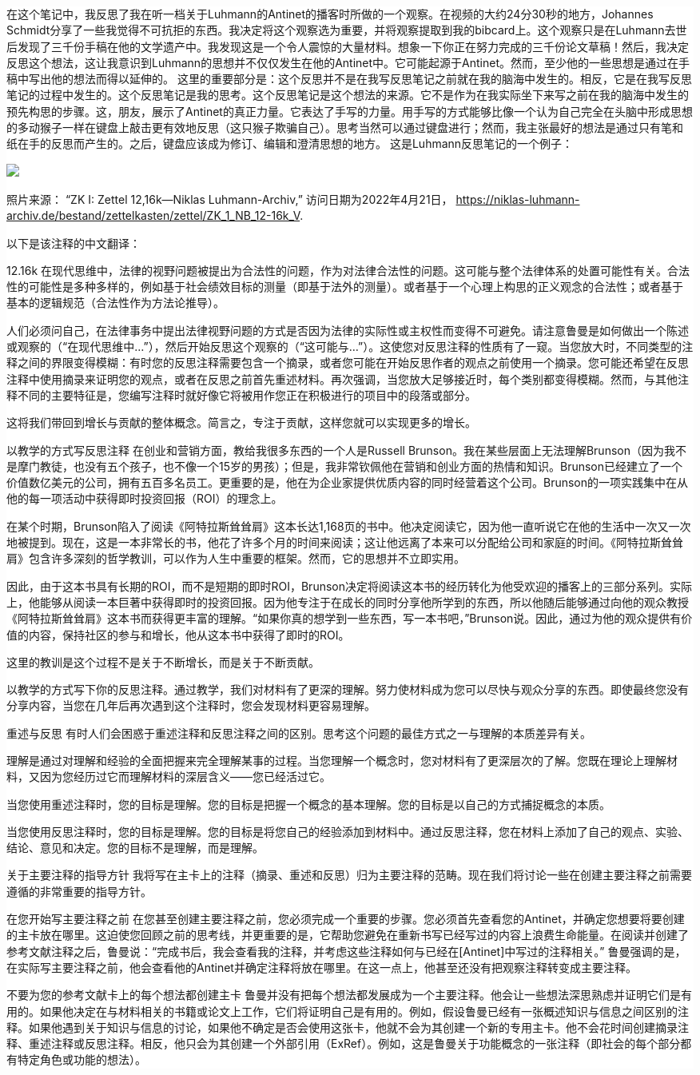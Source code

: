 
在这个笔记中，我反思了我在听一档关于Luhmann的Antinet的播客时所做的一个观察。在视频的大约24分30秒的地方，Johannes Schmidt分享了一些我觉得不可抗拒的东西。我决定将这个观察选为重要，并将观察提取到我的bibcard上。这个观察只是在Luhmann去世后发现了三千份手稿在他的文学遗产中。我发现这是一个令人震惊的大量材料。想象一下你正在努力完成的三千份论文草稿！然后，我决定反思这个想法，这让我意识到Luhmann的思想并不仅仅发生在他的Antinet中。它可能起源于Antinet。然而，至少他的一些思想是通过在手稿中写出他的想法而得以延伸的。
这里的重要部分是：这个反思并不是在我写反思笔记之前就在我的脑海中发生的。相反，它是在我写反思笔记的过程中发生的。这个反思笔记是我的思考。这个反思笔记是这个想法的来源。它不是作为在我实际坐下来写之前在我的脑海中发生的预先构思的步骤。这，朋友，展示了Antinet的真正力量。它表达了手写的力量。用手写的方式能够比像一个认为自己完全在头脑中形成思想的多动猴子一样在键盘上敲击更有效地反思（这只猴子欺骗自己）。思考当然可以通过键盘进行；然而，我主张最好的想法是通过只有笔和纸在手的反思而产生的。之后，键盘应该成为修订、编辑和澄清思想的地方。
这是Luhmann反思笔记的一个例子：

![](https://cdn.jsdelivr.net/gh/dawangeee/pic@main/pic/20240107221853.png)

照片来源： “ZK I: Zettel 12,16k—Niklas Luhmann-Archiv,” 访问日期为2022年4月21日，
https://niklas-luhmann-archiv.de/bestand/zettelkasten/zettel/ZK_1_NB_12-16k_V.

以下是该注释的中文翻译：

12.16k 在现代思维中，法律的视野问题被提出为合法性的问题，作为对法律合法性的问题。这可能与整个法律体系的处置可能性有关。合法性的可能性是多种多样的，例如基于社会绩效目标的测量（即基于法外的测量）。或者基于一个心理上构思的正义观念的合法性；或者基于基本的逻辑规范（合法性作为方法论推导）。

人们必须问自己，在法律事务中提出法律视野问题的方式是否因为法律的实际性或主权性而变得不可避免。请注意鲁曼是如何做出一个陈述或观察的（“在现代思维中…”），然后开始反思这个观察的（“这可能与…”）。这使您对反思注释的性质有了一窥。当您放大时，不同类型的注释之间的界限变得模糊：有时您的反思注释需要包含一个摘录，或者您可能在开始反思作者的观点之前使用一个摘录。您可能还希望在反思注释中使用摘录来证明您的观点，或者在反思之前首先重述材料。再次强调，当您放大足够接近时，每个类别都变得模糊。然而，与其他注释不同的主要特征是，您编写注释时就好像它将被用作您正在积极进行的项目中的段落或部分。

这将我们带回到增长与贡献的整体概念。简言之，专注于贡献，这样您就可以实现更多的增长。

以教学的方式写反思注释
在创业和营销方面，教给我很多东西的一个人是Russell Brunson。我在某些层面上无法理解Brunson（因为我不是摩门教徒，也没有五个孩子，也不像一个15岁的男孩）；但是，我非常钦佩他在营销和创业方面的热情和知识。Brunson已经建立了一个价值数亿美元的公司，拥有五百多名员工。更重要的是，他在为企业家提供优质内容的同时经营着这个公司。Brunson的一项实践集中在从他的每一项活动中获得即时投资回报（ROI）的理念上。

在某个时期，Brunson陷入了阅读《阿特拉斯耸耸肩》这本长达1,168页的书中。他决定阅读它，因为他一直听说它在他的生活中一次又一次地被提到。现在，这是一本非常长的书，他花了许多个月的时间来阅读；这让他远离了本来可以分配给公司和家庭的时间。《阿特拉斯耸耸肩》包含许多深刻的哲学教训，可以作为人生中重要的框架。然而，它的思想并不立即实用。

因此，由于这本书具有长期的ROI，而不是短期的即时ROI，Brunson决定将阅读这本书的经历转化为他受欢迎的播客上的三部分系列。实际上，他能够从阅读一本巨著中获得即时的投资回报。因为他专注于在成长的同时分享他所学到的东西，所以他随后能够通过向他的观众教授《阿特拉斯耸耸肩》这本书而获得更丰富的理解。“如果你真的想学到一些东西，写一本书吧，”Brunson说。因此，通过为他的观众提供有价值的内容，保持社区的参与和增长，他从这本书中获得了即时的ROI。

这里的教训是这个过程不是关于不断增长，而是关于不断贡献。

以教学的方式写下你的反思注释。通过教学，我们对材料有了更深的理解。努力使材料成为您可以尽快与观众分享的东西。即使最终您没有分享内容，当您在几年后再次遇到这个注释时，您会发现材料更容易理解。

重述与反思
有时人们会困惑于重述注释和反思注释之间的区别。思考这个问题的最佳方式之一与理解的本质差异有关。

理解是通过对理解和经验的全面把握来完全理解某事的过程。当您理解一个概念时，您对材料有了更深层次的了解。您既在理论上理解材料，又因为您经历过它而理解材料的深层含义——您已经活过它。

当您使用重述注释时，您的目标是理解。您的目标是把握一个概念的基本理解。您的目标是以自己的方式捕捉概念的本质。

当您使用反思注释时，您的目标是理解。您的目标是将您自己的经验添加到材料中。通过反思注释，您在材料上添加了自己的观点、实验、结论、意见和决定。您的目标不是理解，而是理解。

关于主要注释的指导方针
我将写在主卡上的注释（摘录、重述和反思）归为主要注释的范畴。现在我们将讨论一些在创建主要注释之前需要遵循的非常重要的指导方针。

在您开始写主要注释之前
在您甚至创建主要注释之前，您必须完成一个重要的步骤。您必须首先查看您的Antinet，并确定您想要将要创建的主卡放在哪里。这迫使您回顾之前的思考线，并更重要的是，它帮助您避免在重新书写已经写过的内容上浪费生命能量。在阅读并创建了参考文献注释之后，鲁曼说：“完成书后，我会查看我的注释，并考虑这些注释如何与已经在[Antinet]中写过的注释相关。” 鲁曼强调的是，在实际写主要注释之前，他会查看他的Antinet并确定注释将放在哪里。在这一点上，他甚至还没有把观察注释转变成主要注释。

不要为您的参考文献卡上的每个想法都创建主卡
鲁曼并没有把每个想法都发展成为一个主要注释。他会让一些想法深思熟虑并证明它们是有用的。如果他决定在与材料相关的书籍或论文上工作，它们将证明自己是有用的。例如，假设鲁曼已经有一张概述知识与信息之间区别的注释。如果他遇到关于知识与信息的讨论，如果他不确定是否会使用这张卡，他就不会为其创建一个新的专用主卡。他不会花时间创建摘录注释、重述注释或反思注释。相反，他只会为其创建一个外部引用（ExRef）。例如，这是鲁曼关于功能概念的一张注释（即社会的每个部分都有特定角色或功能的想法）。
